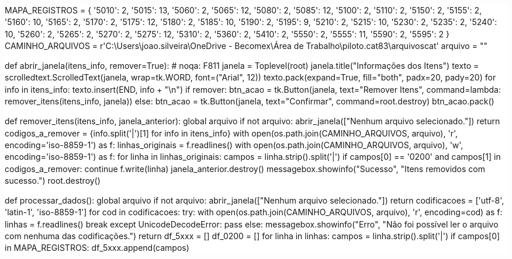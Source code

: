 MAPA_REGISTROS = {
    '5010': 2, '5015': 13, '5060': 2, '5065': 12, '5080': 2, '5085': 12, '5100': 2,
    '5110': 2, '5150': 2, '5155': 2, '5160': 10, '5165': 2, '5170': 2, '5175': 12,
    '5180': 2, '5185': 10, '5190': 2, '5195': 9, '5210': 2, '5215': 10, '5230': 2,
    '5235': 2, '5240': 10, '5260': 2, '5265': 2, '5270': 2, '5275': 12, '5310': 2,
    '5360': 2, '5410': 2, '5550': 2, '5555': 11, '5590': 2, '5595': 2
}
CAMINHO_ARQUIVOS = r'C:\Users\joao.silveira\OneDrive - Becomex\Área de Trabalho\piloto.cat83\arquivoscat'
arquivo = ""

def abrir_janela(itens_info, remover=True):  # noqa: F811
    janela = Toplevel(root)
    janela.title("Informações dos Itens")
    texto = scrolledtext.ScrolledText(janela, wrap=tk.WORD, font=("Arial", 12))
    texto.pack(expand=True, fill="both", padx=20, pady=20)
    for info in itens_info:
        texto.insert(END, info + "\n")
    if remover:
        btn_acao = tk.Button(janela, text="Remover Itens", command=lambda: remover_itens(itens_info, janela))
    else:
        btn_acao = tk.Button(janela, text="Confirmar", command=root.destroy)
    btn_acao.pack()

def remover_itens(itens_info, janela_anterior):
    global arquivo
    if not arquivo:
        abrir_janela(["Nenhum arquivo selecionado."])
        return
    codigos_a_remover = {info.split('|')[1] for info in itens_info}
    with open(os.path.join(CAMINHO_ARQUIVOS, arquivo), 'r', encoding='iso-8859-1') as f:
        linhas_originais = f.readlines()
    with open(os.path.join(CAMINHO_ARQUIVOS, arquivo), 'w', encoding='iso-8859-1') as f:
        for linha in linhas_originais:
            campos = linha.strip().split('|')
            if campos[0] == '0200' and campos[1] in codigos_a_remover:
                continue
            f.write(linha)
    janela_anterior.destroy()
    messagebox.showinfo("Sucesso", "Itens removidos com sucesso.")
    root.destroy()

def processar_dados():
    global arquivo
    if not arquivo:
        abrir_janela(["Nenhum arquivo selecionado."])
        return
    codificacoes = ['utf-8', 'latin-1', 'iso-8859-1']
    for cod in codificacoes:
        try:
            with open(os.path.join(CAMINHO_ARQUIVOS, arquivo), 'r', encoding=cod) as f:
                linhas = f.readlines()
            break
        except UnicodeDecodeError:
            pass
    else:
        messagebox.showinfo("Erro", "Não foi possível ler o arquivo com nenhuma das codificações.")
        return
    df_5xxx = []
    df_0200 = []
    for linha in linhas:
        campos = linha.strip().split('|')
        if campos[0] in MAPA_REGISTROS:
            df_5xxx.append(campos)